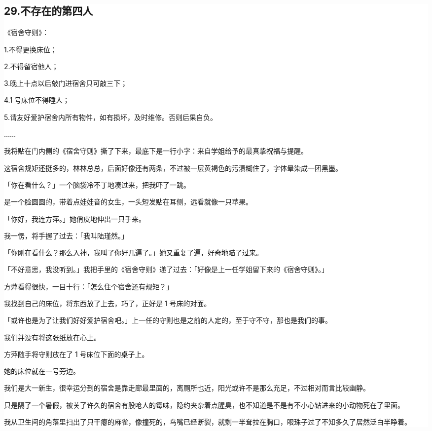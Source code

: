 ## 29.不存在的第四人
《宿舍守则》：


1.不得更换床位；


2.不得留宿他人；


3.晚上十点以后敲门进宿舍只可敲三下；


4.1 号床位不得睡人；


5.请友好爱护宿舍内所有物件，如有损坏，及时维修。否则后果自负。


……


我将贴在门内侧的《宿舍守则》撕了下来，最底下是一行小字：来自学姐给予的最真挚祝福与提醒。


这宿舍规矩还挺多的，林林总总，后面好像还有两条，不过被一层黄褐色的污渍糊住了，字体晕染成一团黑墨。


「你在看什么？」一个脑袋冷不丁地凑过来，把我吓了一跳。


是一个脸圆圆的，带着点娃娃音的女生，一头短发贴在耳侧，远看就像一只苹果。


「你好，我连方萍。」她俏皮地伸出一只手来。


我一愣，将手握了过去：「我叫陆瑾然。」


「你刚在看什么？那么入神，我叫了你好几遍了。」她又重复了遍，好奇地瞄了过来。


「不好意思，我没听到。」我把手里的《宿舍守则》递了过去：「好像是上一任学姐留下来的《宿舍守则》。」


方萍看得很快，一目十行：「怎么住个宿舍还有规矩？」


我找到自己的床位，将东西放了上去，巧了，正好是 1 号床的对面。


「或许也是为了让我们好好爱护宿舍吧。」上一任的守则也是之前的人定的，至于守不守，那也是我们的事。


我们并没有将这张纸放在心上。


方萍随手将守则放在了 1 号床位下面的桌子上。


她的床位就在一号旁边。


我们是大一新生，很幸运分到的宿舍是靠走廊最里面的，离厕所也近，阳光或许不是那么充足，不过相对而言比较幽静。


只是隔了一个暑假，被关了许久的宿舍有股呛人的霉味，隐约夹杂着点腥臭，也不知道是不是有不小心钻进来的小动物死在了里面。


我从卫生间的角落里扫出了只干瘪的麻雀，像撞死的，鸟嘴已经断裂，就剩一半耷拉在胸口，眼珠子过了不知多久了居然泛白半睁着。
